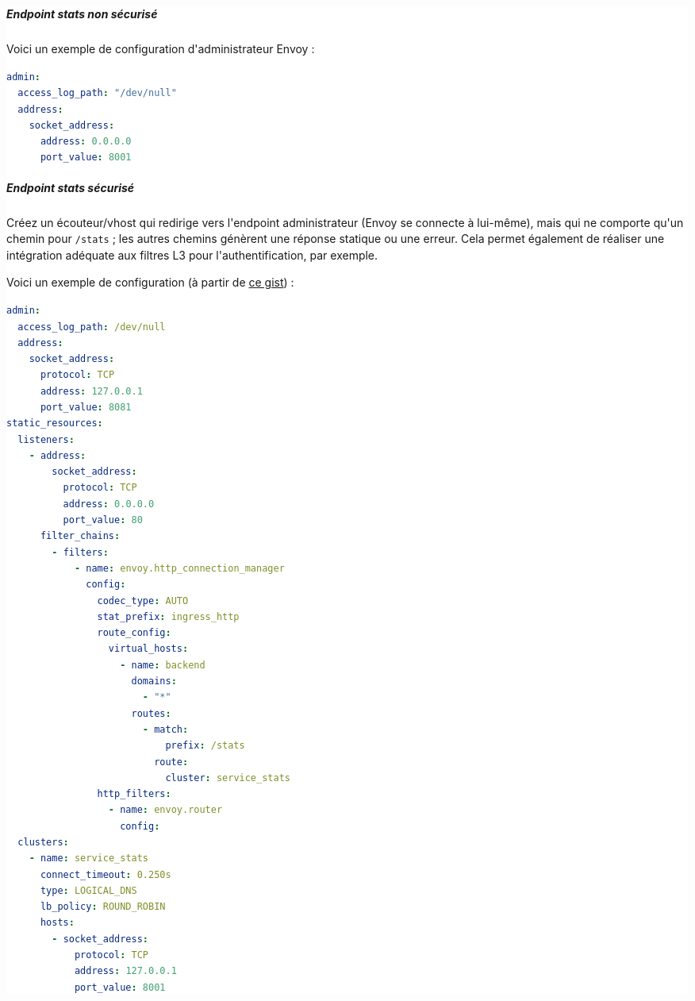 ##### Endpoint stats non sécurisé

Voici un exemple de configuration d'administrateur Envoy :

```yaml
admin:
  access_log_path: "/dev/null"
  address:
    socket_address:
      address: 0.0.0.0
      port_value: 8001
```

##### Endpoint stats sécurisé

Créez un écouteur/vhost qui redirige vers l'endpoint administrateur (Envoy se connecte à lui-même), mais qui ne comporte qu'un chemin pour `/stats` ; les autres chemins génèrent une réponse statique ou une erreur. Cela permet également de réaliser une intégration adéquate aux filtres L3 pour l'authentification, par exemple.

Voici un exemple de configuration (à partir de [ce gist][6]) :

```yaml
admin:
  access_log_path: /dev/null
  address:
    socket_address:
      protocol: TCP
      address: 127.0.0.1
      port_value: 8081
static_resources:
  listeners:
    - address:
        socket_address:
          protocol: TCP
          address: 0.0.0.0
          port_value: 80
      filter_chains:
        - filters:
            - name: envoy.http_connection_manager
              config:
                codec_type: AUTO
                stat_prefix: ingress_http
                route_config:
                  virtual_hosts:
                    - name: backend
                      domains:
                        - "*"
                      routes:
                        - match:
                            prefix: /stats
                          route:
                            cluster: service_stats
                http_filters:
                  - name: envoy.router
                    config:
  clusters:
    - name: service_stats
      connect_timeout: 0.250s
      type: LOGICAL_DNS
      lb_policy: ROUND_ROBIN
      hosts:
        - socket_address:
            protocol: TCP
            address: 127.0.0.1
            port_value: 8001
```

[1]: https://www.envoyproxy.io
[2]: https://app.datadoghq.com/account/settings#agent
[3]: https://istio.io
[4]: https://www.envoyproxy.io/docs/envoy/latest/operations/admin
[5]: https://istio.io/docs/reference/config
[6]: https://gist.github.com/ofek/6051508cd0dfa98fc6c13153b647c6f8
[7]: https://docs.datadoghq.com/fr/agent/guide/agent-configuration-files/?tab=agentv6#agent-configuration-directory
[8]: https://github.com/DataDog/integrations-core/blob/master/envoy/datadog_checks/envoy/data/conf.yaml.example
[9]: https://docs.datadoghq.com/fr/agent/guide/agent-commands/?tab=agentv6#start-stop-and-restart-the-agent
[10]: https://github.com/DataDog/integrations-core/blob/master/envoy/datadog_checks/envoy/metrics.py
[11]: https://docs.datadoghq.com/fr/agent/guide/agent-commands/?tab=agentv6#agent-status-and-information
[12]: https://github.com/DataDog/integrations-core/blob/master/envoy/metadata.csv
[13]: https://github.com/DataDog/integrations-core/blob/master/envoy/datadog_checks/envoy/metrics.py
[14]: https://docs.datadoghq.com/fr/help